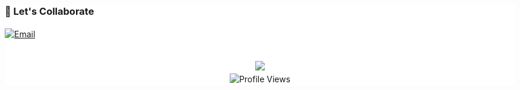 
### 📧 Let's Collaborate
[![Email](https://img.shields.io/badge/Email-D14836?style=for-the-badge&logo=gmail&logoColor=white)](mailto:snehamishra0013@gmail.com)

</div>
<br>
<div  align="center">
<img src="https://capsule-render.vercel.app/api?type=waving&color=gradient&customColorList=3,7,10,12&height=120&section=footer&animation=fadeIn" width="100%"/>
</div>

<div align="center">

<img src="https://komarev.com/ghpvc/?username=vinismile1&label=Profile%20Views&color=7C3AED&style=for-the-badge" alt="Profile Views"/>

</div>



